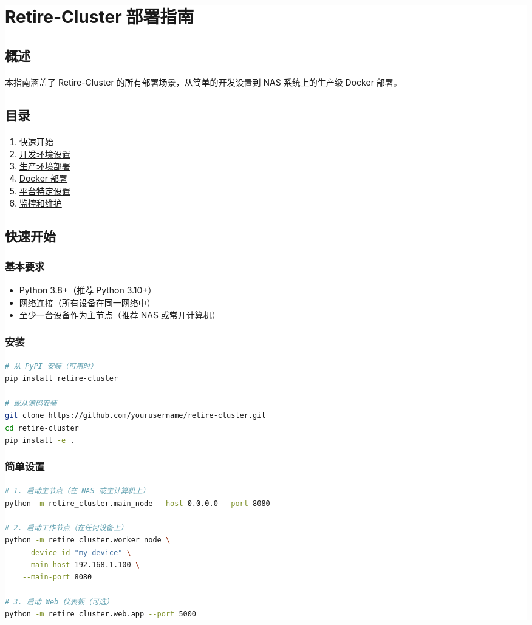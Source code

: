 # Retire-Cluster 部署指南

## 概述

本指南涵盖了 Retire-Cluster 的所有部署场景，从简单的开发设置到 NAS 系统上的生产级 Docker 部署。

## 目录

1. [快速开始](#快速开始)
2. [开发环境设置](#开发环境设置)
3. [生产环境部署](#生产环境部署)
4. [Docker 部署](#docker-部署)
5. [平台特定设置](#平台特定设置)
6. [监控和维护](#监控和维护)

## 快速开始

### 基本要求

- Python 3.8+（推荐 Python 3.10+）
- 网络连接（所有设备在同一网络中）
- 至少一台设备作为主节点（推荐 NAS 或常开计算机）

### 安装

```bash
# 从 PyPI 安装（可用时）
pip install retire-cluster

# 或从源码安装
git clone https://github.com/yourusername/retire-cluster.git
cd retire-cluster
pip install -e .
```

### 简单设置

```bash
# 1. 启动主节点（在 NAS 或主计算机上）
python -m retire_cluster.main_node --host 0.0.0.0 --port 8080

# 2. 启动工作节点（在任何设备上）
python -m retire_cluster.worker_node \
    --device-id "my-device" \
    --main-host 192.168.1.100 \
    --main-port 8080

# 3. 启动 Web 仪表板（可选）
python -m retire_cluster.web.app --port 5000
```
